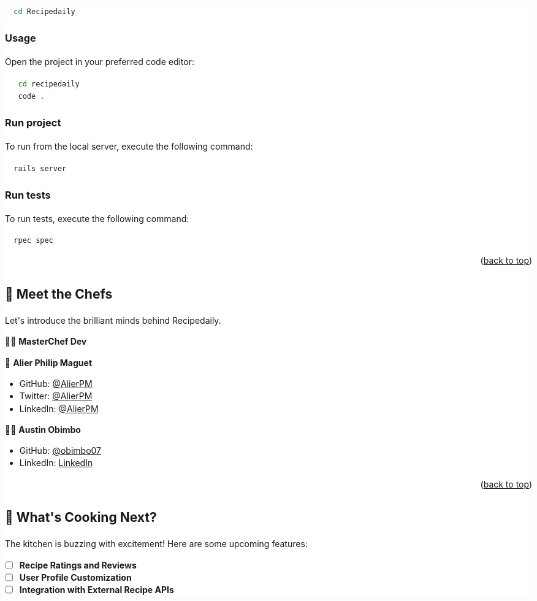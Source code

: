 ```sh
  cd Recipedaily
```

### Usage

Open the project in your preferred code editor:
```sh
   cd recipedaily
   code .
```

### Run project

To run from the local server, execute the following command:

```sh
  rails server
```
### Run tests

To run tests, execute the following command:

```sh
  rpec spec
```

<p align="right">(<a href="#readme-top">back to top</a>)</p>



## 👥 Meet the Chefs <a name="meet-the-chefs"></a>

Let's introduce the brilliant minds behind Recipedaily.

👨‍🍳 **MasterChef Dev**

👤 **Alier Philip Maguet**

- GitHub: [@AlierPM](https://github.com/AlierPM)
- Twitter: [@AlierPM](https://twitter.com/AlierPM)
- LinkedIn: [@AlierPM](https://www.linkedin.com/in/alierphilipmaguet/)

👩‍🍳 **Austin Obimbo**

- GitHub: [@obimbo07](https://github.com/obimbo07)
- LinkedIn: [LinkedIn](https://linkedin.com/in/austin-obimbo)

<p align="right">(<a href="#readme-top">back to top</a>)</p>



## 🔮 What's Cooking Next? <a name="whats-cooking-next"></a>

The kitchen is buzzing with excitement! Here are some upcoming features:

- [ ] **Recipe Ratings and Reviews**
- [ ] **User Profile Customization**
- [ ] **Integration with External Recipe APIs**

